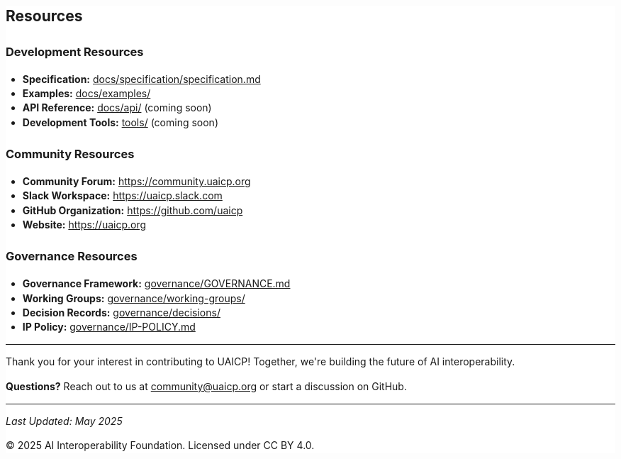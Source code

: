 ## Resources

### Development Resources
- **Specification:** [docs/specification/specification.md](../docs/specification/specification.md)
- **Examples:** [docs/examples/](../docs/examples/)
- **API Reference:** [docs/api/](../docs/api/) (coming soon)
- **Development Tools:** [tools/](../tools/) (coming soon)

### Community Resources
- **Community Forum:** https://community.uaicp.org
- **Slack Workspace:** https://uaicp.slack.com
- **GitHub Organization:** https://github.com/uaicp
- **Website:** https://uaicp.org

### Governance Resources
- **Governance Framework:** [governance/GOVERNANCE.md](GOVERNANCE.md)
- **Working Groups:** [governance/working-groups/](working-groups/)
- **Decision Records:** [governance/decisions/](decisions/)
- **IP Policy:** [governance/IP-POLICY.md](IP-POLICY.md)

---

Thank you for your interest in contributing to UAICP! Together, we're building the future of AI interoperability.

**Questions?** Reach out to us at [community@uaicp.org](mailto:community@uaicp.org) or start a discussion on GitHub.

---

*Last Updated: May 2025*

© 2025 AI Interoperability Foundation. Licensed under CC BY 4.0.

